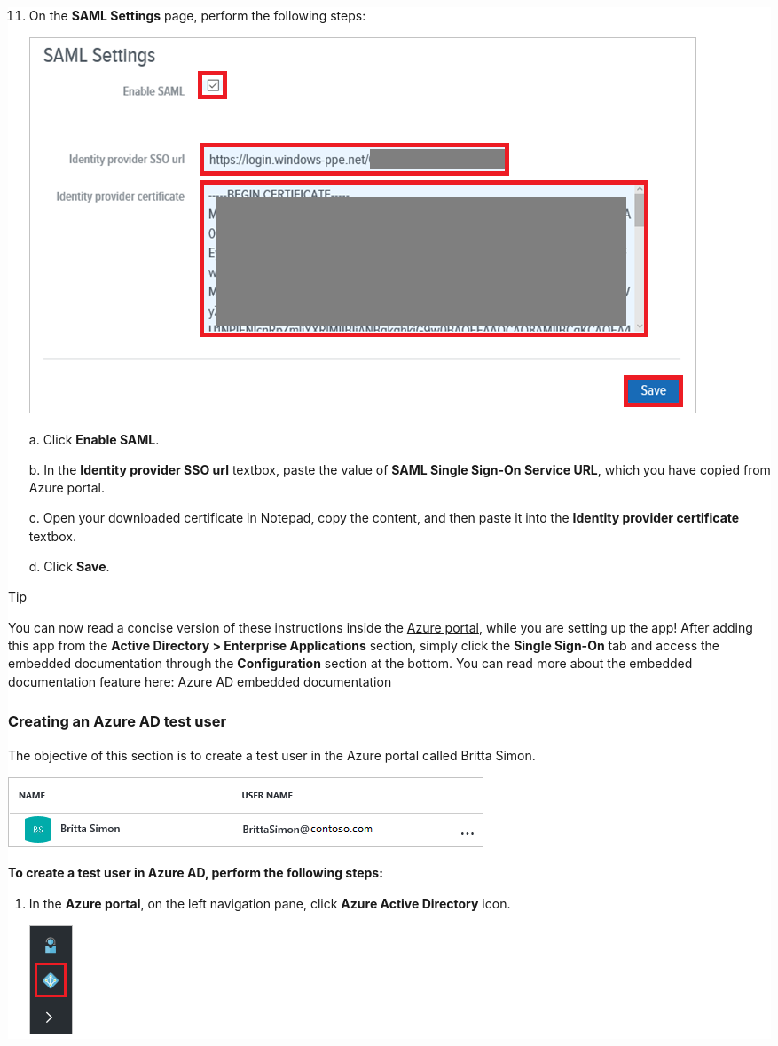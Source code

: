 11. On the **SAML Settings** page, perform the following steps:
   
    ![Configure Single Sign-On](./media/namely-tutorial/tutorial_namely_09.png)
 
    a. Click **Enable SAML**. 

    b. In the **Identity provider SSO url** textbox,  paste the value of **SAML Single Sign-On Service URL**, which you have copied from Azure portal.
    
    c. Open your downloaded certificate in Notepad, copy the content, and then paste it into the **Identity provider certificate** textbox.
     
    d. Click **Save**.

> [!TIP]
> You can now read a concise version of these instructions inside the [Azure portal](https://portal.azure.com), while you are setting up the app!  After adding this app from the **Active Directory > Enterprise Applications** section, simply click the **Single Sign-On** tab and access the embedded documentation through the **Configuration** section at the bottom. You can read more about the embedded documentation feature here: [Azure AD embedded documentation]( https://go.microsoft.com/fwlink/?linkid=845985)
> 

### Creating an Azure AD test user
The objective of this section is to create a test user in the Azure portal called Britta Simon.

![Create Azure AD User][100]

**To create a test user in Azure AD, perform the following steps:**

1. In the **Azure portal**, on the left navigation pane, click **Azure Active Directory** icon.

	![Creating an Azure AD test user](./media/namely-tutorial/create_aaduser_01.png) 


[1]: ./media/namely-tutorial/tutorial_general_01.png
[2]: ./media/namely-tutorial/tutorial_general_02.png
[3]: ./media/namely-tutorial/tutorial_general_03.png
[4]: ./media/namely-tutorial/tutorial_general_04.png
[100]: ./media/namely-tutorial/tutorial_general_100.png
[200]: ./media/namely-tutorial/tutorial_general_200.png
[201]: ./media/namely-tutorial/tutorial_general_201.png
[202]: ./media/namely-tutorial/tutorial_general_202.png
[203]: ./media/namely-tutorial/tutorial_general_203.png